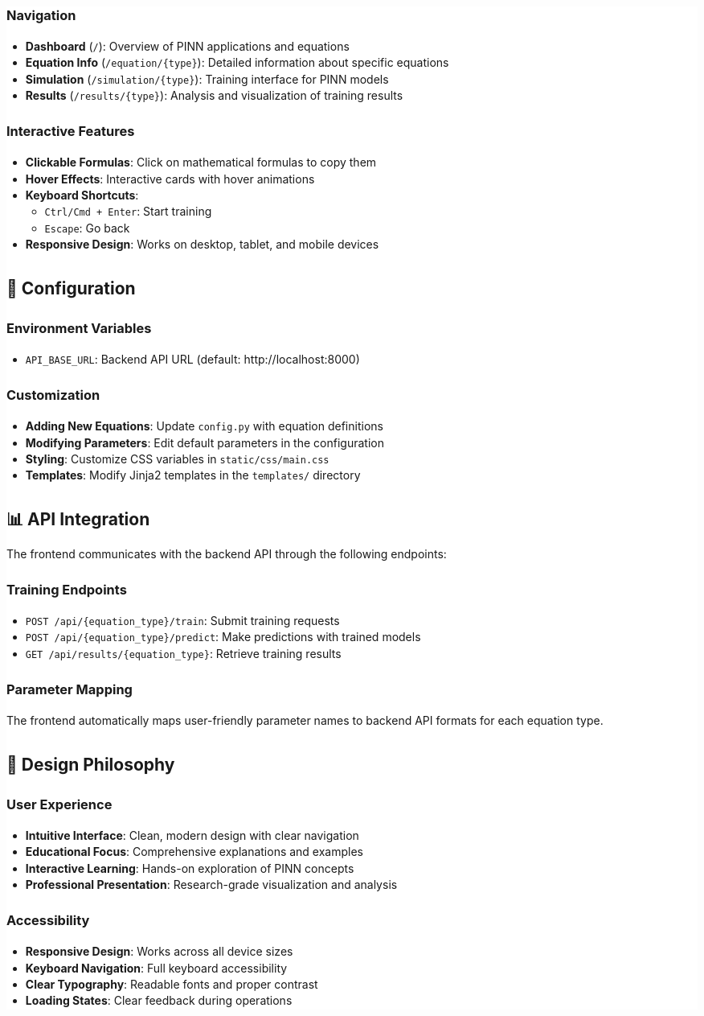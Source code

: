 ### Navigation
- **Dashboard** (`/`): Overview of PINN applications and equations
- **Equation Info** (`/equation/{type}`): Detailed information about specific equations
- **Simulation** (`/simulation/{type}`): Training interface for PINN models
- **Results** (`/results/{type}`): Analysis and visualization of training results

### Interactive Features
- **Clickable Formulas**: Click on mathematical formulas to copy them
- **Hover Effects**: Interactive cards with hover animations
- **Keyboard Shortcuts**: 
  - `Ctrl/Cmd + Enter`: Start training
  - `Escape`: Go back
- **Responsive Design**: Works on desktop, tablet, and mobile devices

## 🔧 Configuration

### Environment Variables
- `API_BASE_URL`: Backend API URL (default: http://localhost:8000)

### Customization
- **Adding New Equations**: Update `config.py` with equation definitions
- **Modifying Parameters**: Edit default parameters in the configuration
- **Styling**: Customize CSS variables in `static/css/main.css`
- **Templates**: Modify Jinja2 templates in the `templates/` directory

## 📊 API Integration

The frontend communicates with the backend API through the following endpoints:

### Training Endpoints
- `POST /api/{equation_type}/train`: Submit training requests
- `POST /api/{equation_type}/predict`: Make predictions with trained models
- `GET /api/results/{equation_type}`: Retrieve training results

### Parameter Mapping
The frontend automatically maps user-friendly parameter names to backend API formats for each equation type.

## 🎨 Design Philosophy

### User Experience
- **Intuitive Interface**: Clean, modern design with clear navigation
- **Educational Focus**: Comprehensive explanations and examples
- **Interactive Learning**: Hands-on exploration of PINN concepts
- **Professional Presentation**: Research-grade visualization and analysis

### Accessibility
- **Responsive Design**: Works across all device sizes
- **Keyboard Navigation**: Full keyboard accessibility
- **Clear Typography**: Readable fonts and proper contrast
- **Loading States**: Clear feedback during operations
